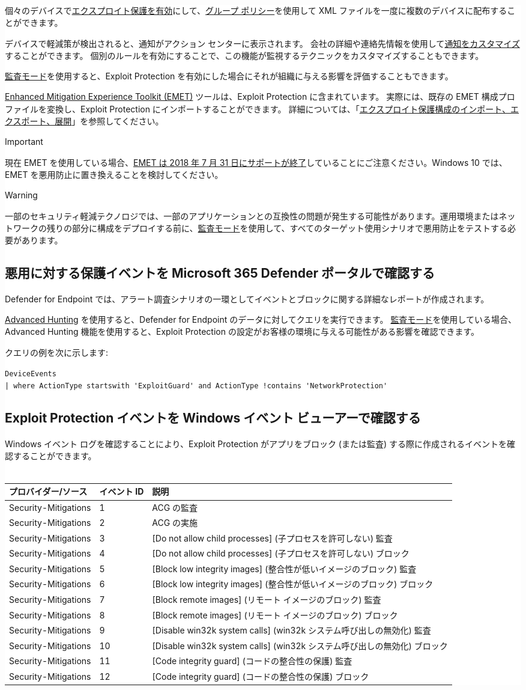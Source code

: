 個々のデバイスで[エクスプロイト保護を有効](enable-exploit-protection.md)にして、[グループ ポリシー](import-export-exploit-protection-emet-xml.md)を使用して XML ファイルを一度に複数のデバイスに配布することができます。

デバイスで軽減策が検出されると、通知がアクション センターに表示されます。 会社の詳細や連絡先情報を使用して[通知をカスタマイズ](attack-surface-reduction-rules-deployment-implement.md#customize-attack-surface-reduction-rules)することができます。 個別のルールを有効にすることで、この機能が監視するテクニックをカスタマイズすることもできます。

[監査モード](evaluate-exploit-protection.md)を使用すると、Exploit Protection を有効にした場合にそれが組織に与える影響を評価することもできます。

[Enhanced Mitigation Experience Toolkit (EMET)](https://technet.microsoft.com/security/jj653751) ツールは、Exploit Protection に含まれています。 実際には、既存の EMET 構成プロファイルを変換し、Exploit Protection にインポートすることができます。 詳細については、「[エクスプロイト保護構成のインポート、エクスポート、展開](/microsoft-365/security/defender-endpoint/import-export-exploit-protection-emet-xml)」を参照してください。

> [!IMPORTANT]
> 現在 EMET を使用している場合、[EMET は 2018 年 7 月 31 日にサポートが終了](https://blogs.technet.microsoft.com/srd/2016/11/03/beyond-emet/)していることにご注意ください。Windows 10 では、EMET を悪用防止に置き換えることを検討してください。

> [!WARNING]
> 一部のセキュリティ軽減テクノロジでは、一部のアプリケーションとの互換性の問題が発生する可能性があります。運用環境またはネットワークの残りの部分に構成をデプロイする前に、[監査モード](audit-windows-defender.md)を使用して、すべてのターゲット使用シナリオで悪用防止をテストする必要があります。

## <a name="review-exploit-protection-events-in-the-microsoft-365-defender-portal"></a>悪用に対する保護イベントを Microsoft 365 Defender ポータルで確認する

Defender for Endpoint では、アラート調査シナリオの一環としてイベントとブロックに関する詳細なレポートが作成されます。

[Advanced Hunting](/microsoft-365/security/defender-endpoint/advanced-hunting-overview) を使用すると、Defender for Endpoint のデータに対してクエリを実行できます。 [監査モード](audit-windows-defender.md)を使用している場合、Advanced Hunting 機能を使用すると、Exploit Protection の設定がお客様の環境に与える可能性がある影響を確認できます。

クエリの例を次に示します:

```kusto
DeviceEvents
| where ActionType startswith 'ExploitGuard' and ActionType !contains 'NetworkProtection'
```

## <a name="review-exploit-protection-events-in-windows-event-viewer"></a>Exploit Protection イベントを Windows イベント ビューアーで確認する

Windows イベント ログを確認することにより、Exploit Protection がアプリをブロック (または監査) する際に作成されるイベントを確認することができます。<br/><br/>

|プロバイダー/ソース | イベント ID | 説明|
|:---|:---|:---|
|Security-Mitigations | 1 | ACG の監査 |
|Security-Mitigations | 2 | ACG の実施 |
|Security-Mitigations | 3 | [Do not allow child processes] (子プロセスを許可しない) 監査 |
|Security-Mitigations | 4 | [Do not allow child processes] (子プロセスを許可しない) ブロック |
|Security-Mitigations | 5 | [Block low integrity images] (整合性が低いイメージのブロック) 監査 |
|Security-Mitigations | 6  | [Block low integrity images] (整合性が低いイメージのブロック) ブロック |
|Security-Mitigations | 7  | [Block remote images] (リモート イメージのブロック) 監査 |
|Security-Mitigations | 8  | [Block remote images] (リモート イメージのブロック) ブロック |
|Security-Mitigations | 9  | [Disable win32k system calls] (win32k システム呼び出しの無効化) 監査 |
|Security-Mitigations | 10 | [Disable win32k system calls] (win32k システム呼び出しの無効化) ブロック |
|Security-Mitigations | 11 | [Code integrity guard] (コードの整合性の保護) 監査 |
|Security-Mitigations | 12  | [Code integrity guard] (コードの整合性の保護) ブロック |